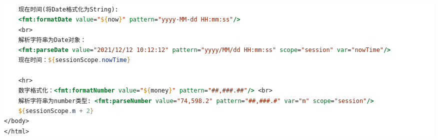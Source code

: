 ```jsp
    现在时间(将Date格式化为String):
    <fmt:formatDate value="${now}" pattern="yyyy-MM-dd HH:mm:ss"/>
    <br>
    解析字符串为Date对象：
    <fmt:parseDate value="2021/12/12 10:12:12" pattern="yyyy/MM/dd HH:mm:ss" scope="session" var="nowTime"/>
    现在时间：${sessionScope.nowTime}

    <hr>
    数字格式化：<fmt:formatNumber value="${money}" pattern="##,###.##"/> <br>
    解析字符串为number类型: <fmt:parseNumber value="74,598.2" pattern="##,###.#" var="m" scope="session"/>
    ${sessionScope.m + 2}
</body>
</html>

```
